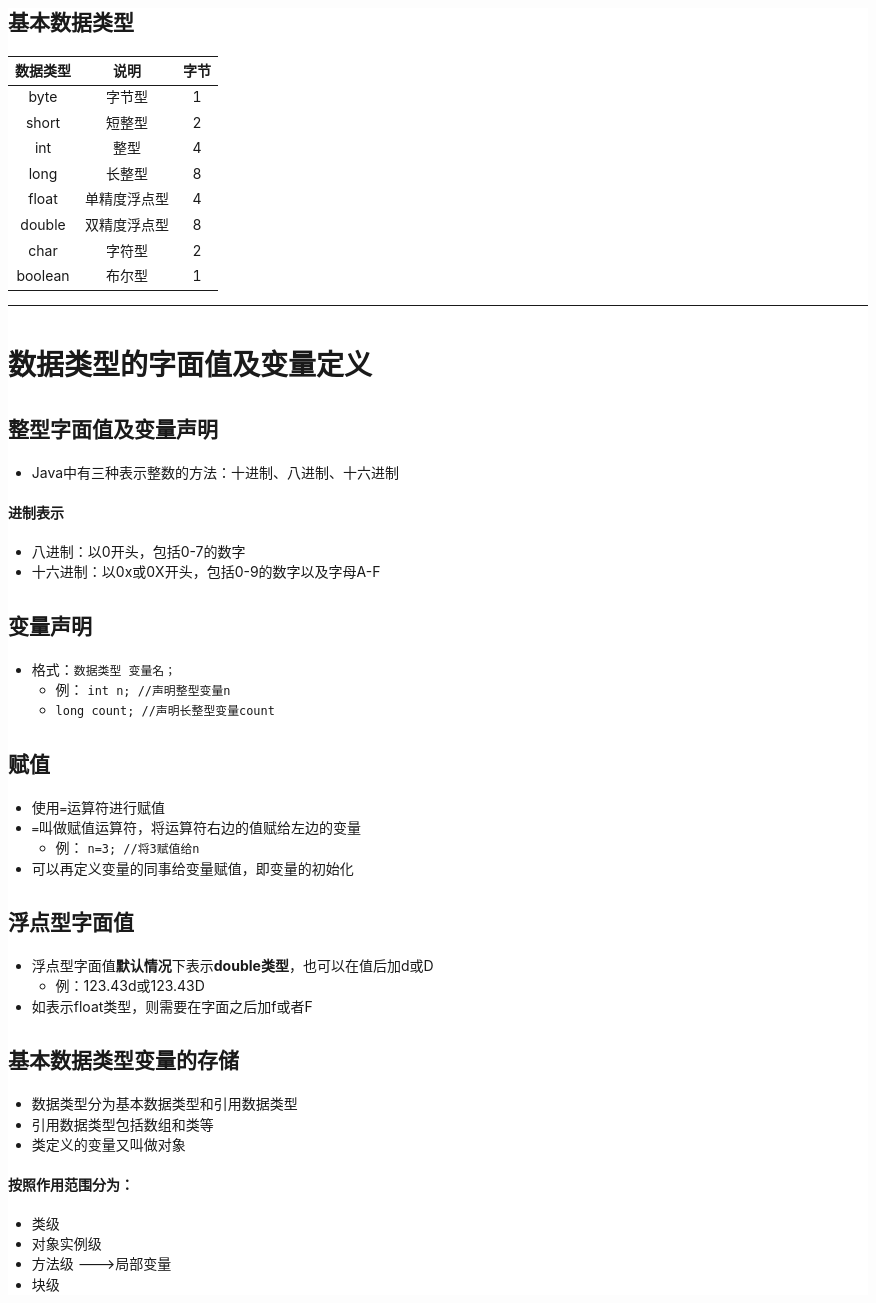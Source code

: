 ## 基本数据类型
数据类型|说明|字节
:-:|:-:|:-:
byte|字节型|1
short|短整型|2
int|整型|4
long|长整型|8
float|单精度浮点型|4
double|双精度浮点型|8
char|字符型|2
boolean|布尔型|1

---

# 数据类型的字面值及变量定义
## 整型字面值及变量声明
- Java中有三种表示整数的方法：十进制、八进制、十六进制

#### 进制表示
- 八进制：以0开头，包括0-7的数字
- 十六进制：以0x或0X开头，包括0-9的数字以及字母A-F

## 变量声明
- 格式：`数据类型 变量名；`
    * 例： `int n; //声明整型变量n`
    * `long count; //声明长整型变量count`

## 赋值
- 使用`=`运算符进行赋值
- `=`叫做赋值运算符，将运算符右边的值赋给左边的变量
    * 例： `n=3; //将3赋值给n`
- 可以再定义变量的同事给变量赋值，即变量的初始化

## 浮点型字面值
- 浮点型字面值**默认情况**下表示**double类型**，也可以在值后加d或D
    * 例：123.43d或123.43D
- 如表示float类型，则需要在字面之后加f或者F

## 基本数据类型变量的存储
- 数据类型分为基本数据类型和引用数据类型
- 引用数据类型包括数组和类等
- 类定义的变量又叫做对象

#### 按照作用范围分为：<br>
- 类级
- 对象实例级
- 方法级 --->局部变量
- 块级
